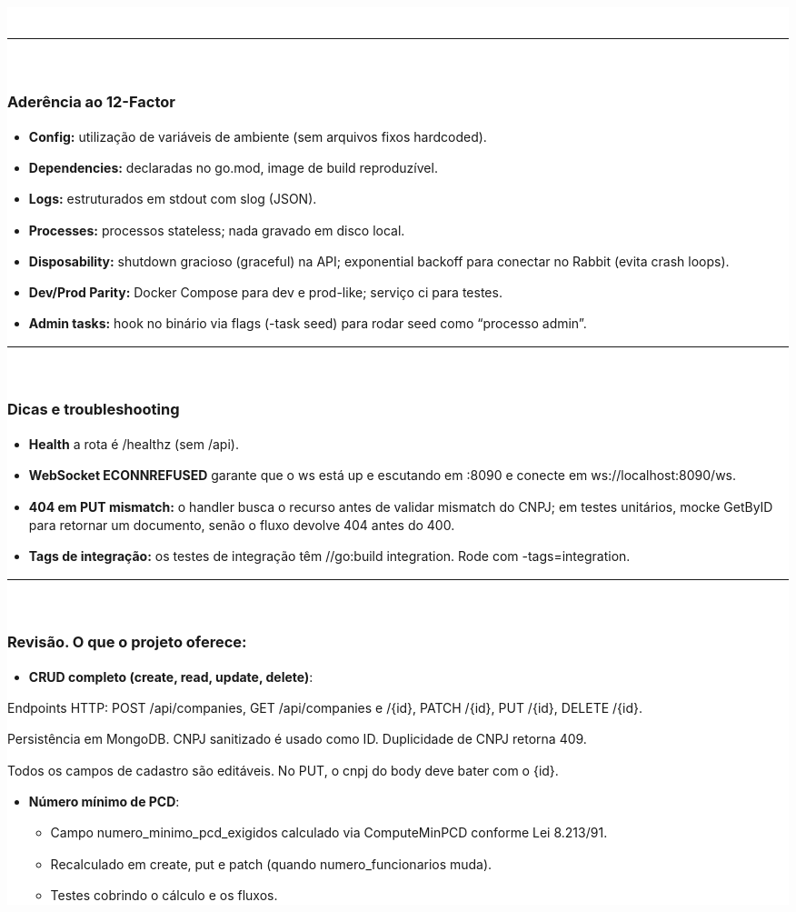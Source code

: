 <br>


---

<br>

### Aderência ao 12-Factor

* <b>Config:</b> utilização de variáveis de ambiente (sem arquivos fixos hardcoded).

* <b>Dependencies:</b> declaradas no go.mod, image de build reproduzível.

* <b>Logs:</b> estruturados em stdout com slog (JSON).

* <b>Processes:</b> processos stateless; nada gravado em disco local.

* <b>Disposability:</b> shutdown gracioso (graceful) na API; exponential backoff para conectar no Rabbit (evita crash loops).

* <b>Dev/Prod Parity:</b> Docker Compose para dev e prod-like; serviço ci para testes.

* <b>Admin tasks:</b> hook no binário via flags (-task seed) para rodar seed como “processo admin”.
---

<br>

### Dicas e troubleshooting

* <b>Health</b> a rota é /healthz (sem /api).

* <b>WebSocket ECONNREFUSED</b> garante que o ws está up e escutando em :8090 e conecte em ws://localhost:8090/ws.

* <b>404 em PUT mismatch:</b> o handler busca o recurso antes de validar mismatch do CNPJ; em testes unitários, mocke GetByID para retornar um documento, senão o fluxo devolve 404 antes do 400.

* <b>Tags de integração:</b> os testes de integração têm //go:build integration. Rode com -tags=integration.
---

<br>

### Revisão. O que o projeto oferece:

* **CRUD completo (create, read, update, delete)**:

Endpoints HTTP: POST /api/companies, GET /api/companies e /{id}, PATCH /{id}, PUT /{id}, DELETE /{id}.

Persistência em MongoDB. CNPJ sanitizado é usado como ID. Duplicidade de CNPJ retorna 409.

Todos os campos de cadastro são editáveis. No PUT, o cnpj do body deve bater com o {id}.

* **Número mínimo de PCD**:

  * Campo numero_minimo_pcd_exigidos calculado via ComputeMinPCD conforme Lei 8.213/91.

  * Recalculado em create, put e patch (quando numero_funcionarios muda).

  * Testes cobrindo o cálculo e os fluxos.

